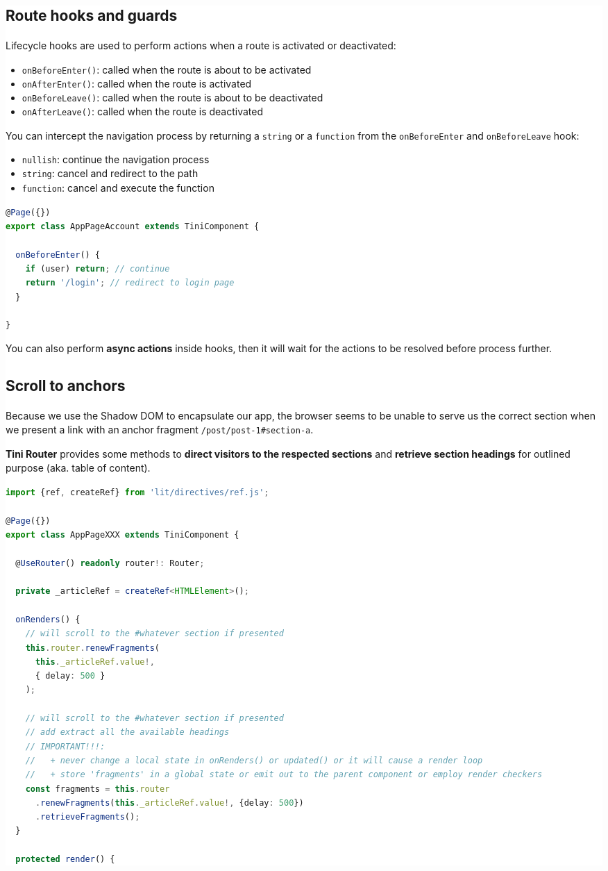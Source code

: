 ## Route hooks and guards

Lifecycle hooks are used to perform actions when a route is activated or deactivated:
- `onBeforeEnter()`: called when the route is about to be activated
- `onAfterEnter()`: called when the route is activated
- `onBeforeLeave()`: called when the route is about to be deactivated
- `onAfterLeave()`: called when the route is deactivated

You can intercept the navigation process by returning a `string` or a `function` from the `onBeforeEnter` and `onBeforeLeave` hook:
- `nullish`: continue the navigation process
- `string`: cancel and redirect to the path
- `function`: cancel and execute the function

```ts
@Page({})
export class AppPageAccount extends TiniComponent {

  onBeforeEnter() {
    if (user) return; // continue
    return '/login'; // redirect to login page
  }

}
```

You can also perform **async actions** inside hooks, then it will wait for the actions to be resolved before process further.

## Scroll to anchors

Because we use the Shadow DOM to encapsulate our app, the browser seems to be unable to serve us the correct section when we present a link with an anchor fragment `/post/post-1#section-a`.

**Tini Router** provides some methods to **direct visitors to the respected sections** and **retrieve section headings** for outlined purpose (aka. table of content).

```ts
import {ref, createRef} from 'lit/directives/ref.js';

@Page({})
export class AppPageXXX extends TiniComponent {

  @UseRouter() readonly router!: Router;

  private _articleRef = createRef<HTMLElement>();

  onRenders() {
    // will scroll to the #whatever section if presented
    this.router.renewFragments(
      this._articleRef.value!,
      { delay: 500 }
    );

    // will scroll to the #whatever section if presented
    // add extract all the available headings
    // IMPORTANT!!!:
    //   + never change a local state in onRenders() or updated() or it will cause a render loop
    //   + store 'fragments' in a global state or emit out to the parent component or employ render checkers
    const fragments = this.router
      .renewFragments(this._articleRef.value!, {delay: 500})
      .retrieveFragments();
  }

  protected render() {
```